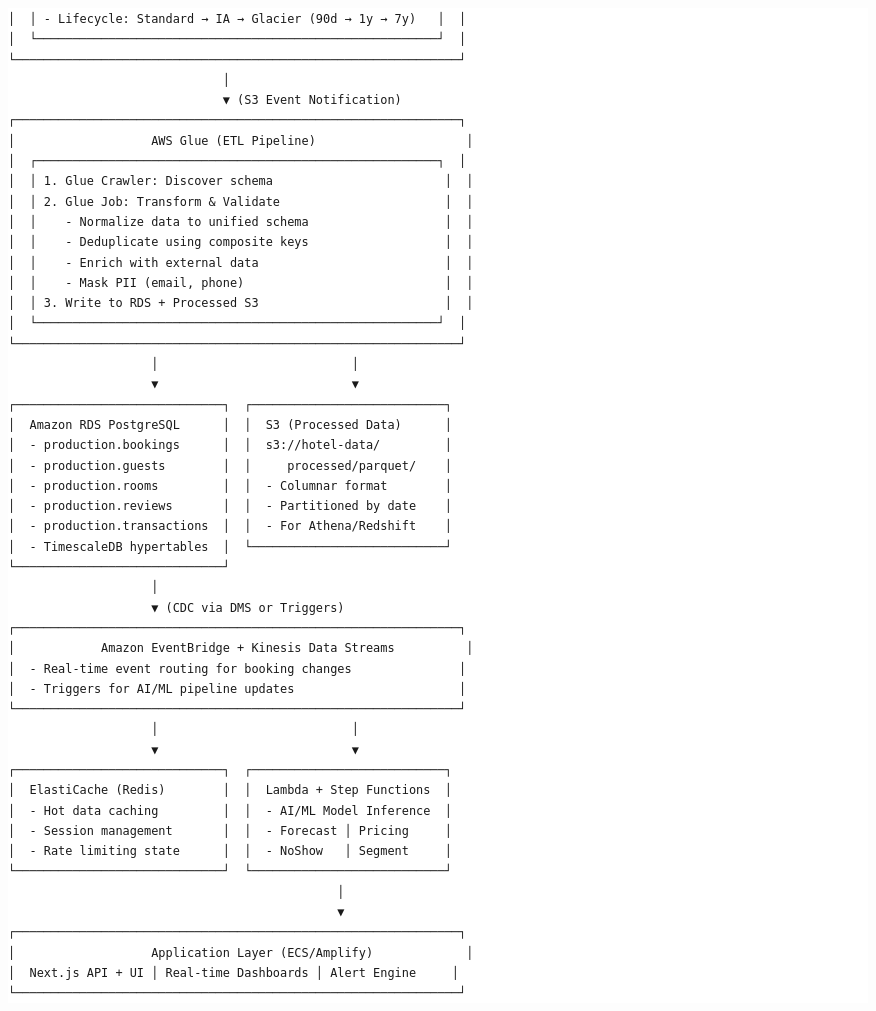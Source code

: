 ```
│  │ - Lifecycle: Standard → IA → Glacier (90d → 1y → 7y)   │  │
│  └────────────────────────────────────────────────────────┘  │
└──────────────────────────────────────────────────────────────┘
                              │
                              ▼ (S3 Event Notification)
┌──────────────────────────────────────────────────────────────┐
│                   AWS Glue (ETL Pipeline)                     │
│  ┌────────────────────────────────────────────────────────┐  │
│  │ 1. Glue Crawler: Discover schema                        │  │
│  │ 2. Glue Job: Transform & Validate                       │  │
│  │    - Normalize data to unified schema                   │  │
│  │    - Deduplicate using composite keys                   │  │
│  │    - Enrich with external data                          │  │
│  │    - Mask PII (email, phone)                            │  │
│  │ 3. Write to RDS + Processed S3                          │  │
│  └────────────────────────────────────────────────────────┘  │
└──────────────────────────────────────────────────────────────┘
                    │                           │
                    ▼                           ▼
┌─────────────────────────────┐  ┌───────────────────────────┐
│  Amazon RDS PostgreSQL      │  │  S3 (Processed Data)      │
│  - production.bookings      │  │  s3://hotel-data/         │
│  - production.guests        │  │     processed/parquet/    │
│  - production.rooms         │  │  - Columnar format        │
│  - production.reviews       │  │  - Partitioned by date    │
│  - production.transactions  │  │  - For Athena/Redshift    │
│  - TimescaleDB hypertables  │  └───────────────────────────┘
└─────────────────────────────┘
                    │
                    ▼ (CDC via DMS or Triggers)
┌──────────────────────────────────────────────────────────────┐
│            Amazon EventBridge + Kinesis Data Streams          │
│  - Real-time event routing for booking changes               │
│  - Triggers for AI/ML pipeline updates                       │
└──────────────────────────────────────────────────────────────┘
                    │                           │
                    ▼                           ▼
┌─────────────────────────────┐  ┌───────────────────────────┐
│  ElastiCache (Redis)        │  │  Lambda + Step Functions  │
│  - Hot data caching         │  │  - AI/ML Model Inference  │
│  - Session management       │  │  - Forecast │ Pricing     │
│  - Rate limiting state      │  │  - NoShow   │ Segment     │
└─────────────────────────────┘  └───────────────────────────┘
                                              │
                                              ▼
┌──────────────────────────────────────────────────────────────┐
│                   Application Layer (ECS/Amplify)             │
│  Next.js API + UI │ Real-time Dashboards │ Alert Engine     │
└──────────────────────────────────────────────────────────────┘
```
